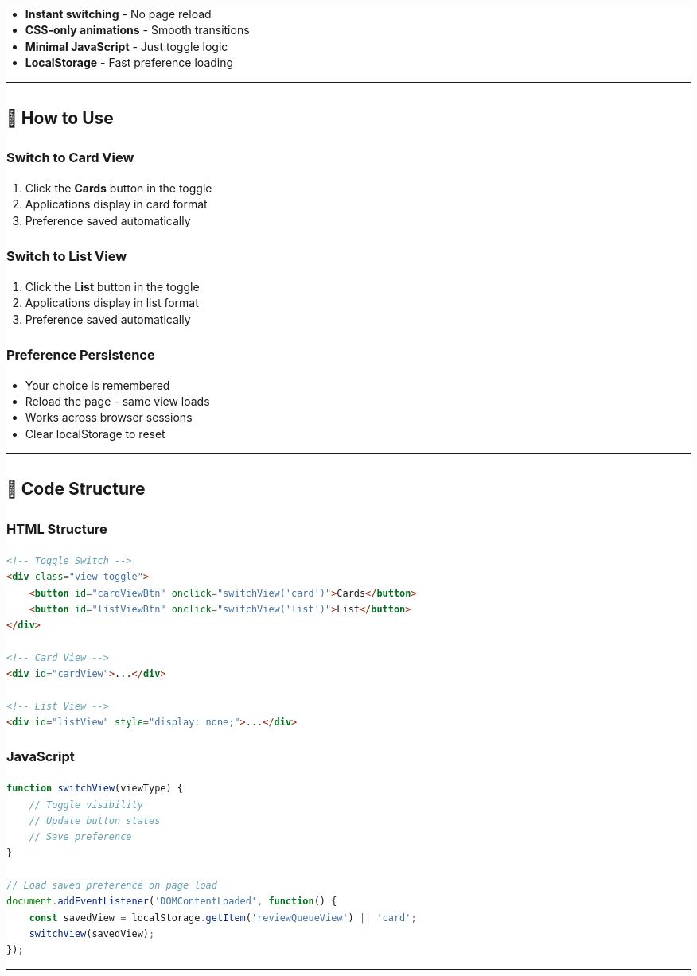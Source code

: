 - **Instant switching** - No page reload
- **CSS-only animations** - Smooth transitions
- **Minimal JavaScript** - Just toggle logic
- **LocalStorage** - Fast preference loading

---

## 🧪 How to Use

### Switch to Card View
1. Click the **Cards** button in the toggle
2. Applications display in card format
3. Preference saved automatically

### Switch to List View
1. Click the **List** button in the toggle
2. Applications display in list format
3. Preference saved automatically

### Preference Persistence
- Your choice is remembered
- Reload the page - same view loads
- Works across browser sessions
- Clear localStorage to reset

---

## 📝 Code Structure

### HTML Structure
```html
<!-- Toggle Switch -->
<div class="view-toggle">
    <button id="cardViewBtn" onclick="switchView('card')">Cards</button>
    <button id="listViewBtn" onclick="switchView('list')">List</button>
</div>

<!-- Card View -->
<div id="cardView">...</div>

<!-- List View -->
<div id="listView" style="display: none;">...</div>
```

### JavaScript
```javascript
function switchView(viewType) {
    // Toggle visibility
    // Update button states
    // Save preference
}

// Load saved preference on page load
document.addEventListener('DOMContentLoaded', function() {
    const savedView = localStorage.getItem('reviewQueueView') || 'card';
    switchView(savedView);
});
```

---